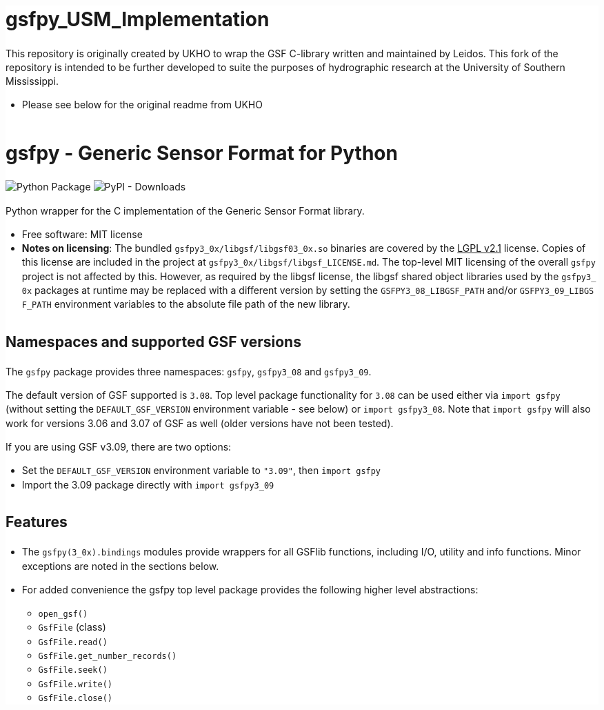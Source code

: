 # gsfpy_USM_Implementation
This repository is originally created by UKHO to wrap the GSF C-library written and maintained by Leidos. This fork of the repository is intended to be further developed to suite the purposes of hydrographic research at the University of Southern Mississippi.

- Please see below for the original readme from UKHO

# gsfpy - Generic Sensor Format for Python

![Python Package](https://github.com/UKHO/gsfpy/workflows/Python%20Package/badge.svg) ![PyPI - Downloads](https://img.shields.io/pypi/dm/gsfpy)

Python wrapper for the C implementation of the Generic Sensor Format library.

- Free software: MIT license
- __Notes on licensing__: The bundled `gsfpy3_0x/libgsf/libgsf03_0x.so` binaries are covered by the [LGPL v2.1](https://www.gnu.org/licenses/old-licenses/lgpl-2.1.en.html) license. Copies of this license are included in the project at `gsfpy3_0x/libgsf/libgsf_LICENSE.md`. The top-level MIT licensing of the  overall `gsfpy` project is not affected by this. However, as required by the libgsf license, the libgsf shared object libraries used by the `gsfpy3_0x` packages at runtime may be replaced with a different version by setting the `GSFPY3_08_LIBGSF_PATH` and/or `GSFPY3_09_LIBGSF_PATH` environment variables to the absolute file path of the new library.

## Namespaces and supported GSF versions
The `gsfpy` package provides three namespaces: `gsfpy`, `gsfpy3_08` and `gsfpy3_09`.

The default version of GSF supported is `3.08`. Top level package functionality for `3.08` can be used either via `import gsfpy` (without setting the `DEFAULT_GSF_VERSION` environment variable - see below) or `import gsfpy3_08`. Note that `import gsfpy` will also work for versions 3.06 and 3.07 of GSF as well (older versions have not been tested).

If you are using GSF v3.09, there are two options:
* Set the `DEFAULT_GSF_VERSION` environment variable to `"3.09"`, then `import gsfpy`
* Import the 3.09 package directly with `import gsfpy3_09`


## Features

- The `gsfpy(3_0x).bindings` modules provide wrappers for all GSFlib functions, including I/O, utility and info functions.
  Minor exceptions are noted in the sections below.

- For added convenience the gsfpy top level package provides the following higher level abstractions:
  - `open_gsf()`
  - `GsfFile` (class)
  - `GsfFile.read()`
  - `GsfFile.get_number_records()`
  - `GsfFile.seek()`
  - `GsfFile.write()`
  - `GsfFile.close()`
